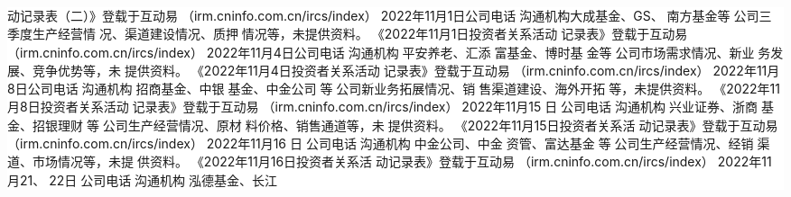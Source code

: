 动记录表（二）》登载于互动易
（irm.cninfo.com.cn/ircs/index）
2022年11月1日公司电话
沟通机构大成基金、GS、
南方基金等
公司三季度生产经营情
况、渠道建设情况、质押
情况等，未提供资料。
《2022年11月1日投资者关系活动
记录表》登载于互动易
（irm.cninfo.com.cn/ircs/index）
2022年11月4日公司电话
沟通机构
平安养老、汇添
富基金、博时基
金等
公司市场需求情况、新业
务发展、竞争优势等，未
提供资料。
《2022年11月4日投资者关系活动
记录表》登载于互动易
（irm.cninfo.com.cn/ircs/index）
2022年11月8日公司电话
沟通机构
招商基金、中银
基金、中金公司
等
公司新业务拓展情况、销
售渠道建设、海外开拓
等，未提供资料。
《2022年11月8日投资者关系活动
记录表》登载于互动易
（irm.cninfo.com.cn/ircs/index）
2022年11月15
日
公司电话
沟通机构
兴业证券、浙商
基金、招银理财
等
公司生产经营情况、原材
料价格、销售通道等，未
提供资料。
《2022年11月15日投资者关系活
动记录表》登载于互动易
（irm.cninfo.com.cn/ircs/index）
2022年11月16
日
公司电话
沟通机构
中金公司、中金
资管、富达基金
等
公司生产经营情况、经销
渠道、市场情况等，未提
供资料。
《2022年11月16日投资者关系活
动记录表》登载于互动易
（irm.cninfo.com.cn/ircs/index）
2022年11月21、
22日
公司电话
沟通机构
泓德基金、长江